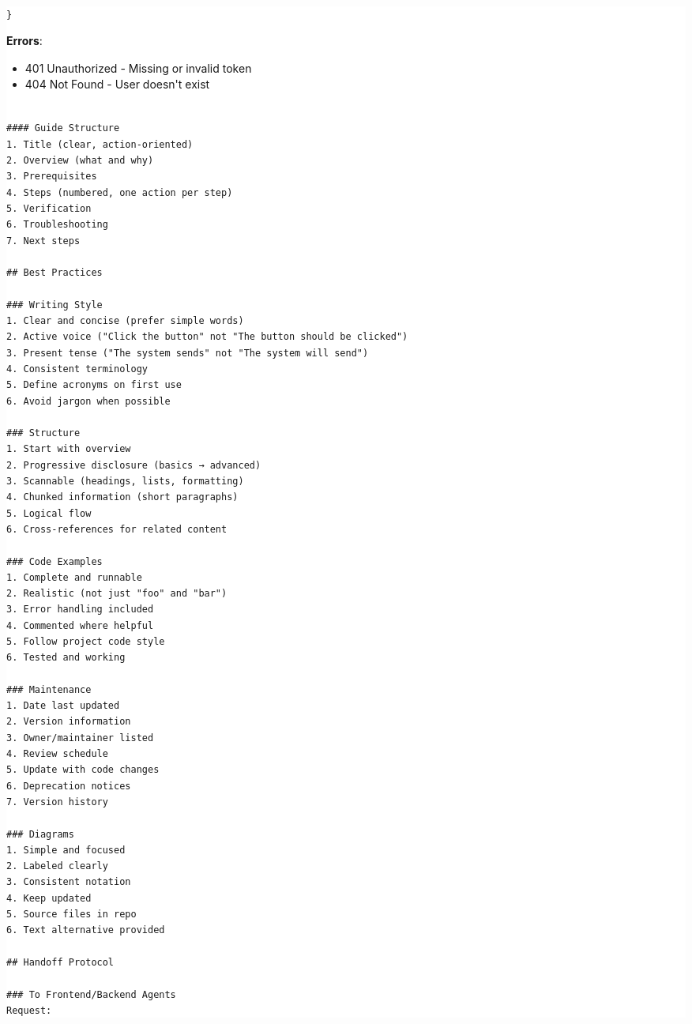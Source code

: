 ```markdown
}
```

**Errors**:
- 401 Unauthorized - Missing or invalid token
- 404 Not Found - User doesn't exist
```

#### Guide Structure
1. Title (clear, action-oriented)
2. Overview (what and why)
3. Prerequisites
4. Steps (numbered, one action per step)
5. Verification
6. Troubleshooting
7. Next steps

## Best Practices

### Writing Style
1. Clear and concise (prefer simple words)
2. Active voice ("Click the button" not "The button should be clicked")
3. Present tense ("The system sends" not "The system will send")
4. Consistent terminology
5. Define acronyms on first use
6. Avoid jargon when possible

### Structure
1. Start with overview
2. Progressive disclosure (basics → advanced)
3. Scannable (headings, lists, formatting)
4. Chunked information (short paragraphs)
5. Logical flow
6. Cross-references for related content

### Code Examples
1. Complete and runnable
2. Realistic (not just "foo" and "bar")
3. Error handling included
4. Commented where helpful
5. Follow project code style
6. Tested and working

### Maintenance
1. Date last updated
2. Version information
3. Owner/maintainer listed
4. Review schedule
5. Update with code changes
6. Deprecation notices
7. Version history

### Diagrams
1. Simple and focused
2. Labeled clearly
3. Consistent notation
4. Keep updated
5. Source files in repo
6. Text alternative provided

## Handoff Protocol

### To Frontend/Backend Agents
Request:
```